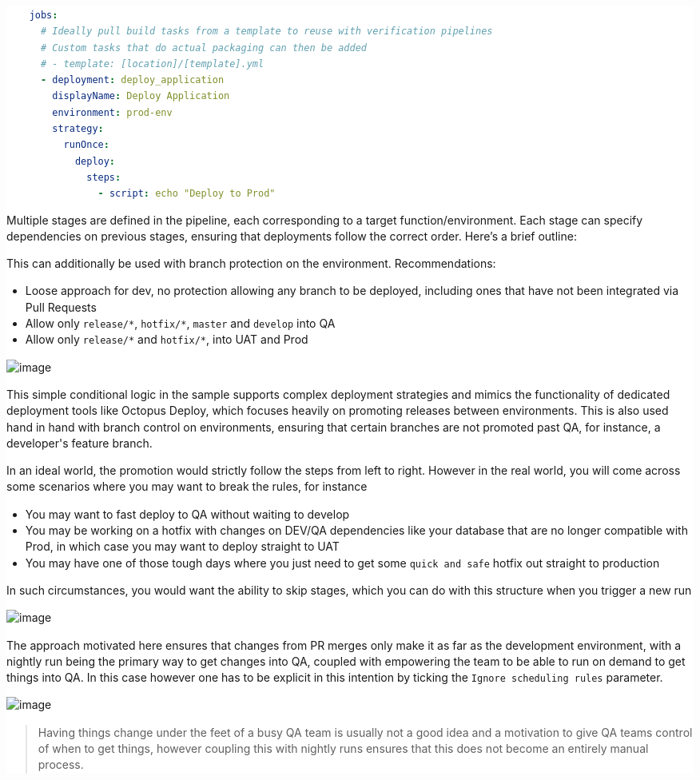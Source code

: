 ```yml
    jobs:
      # Ideally pull build tasks from a template to reuse with verification pipelines
      # Custom tasks that do actual packaging can then be added
      # - template: [location]/[template].yml
      - deployment: deploy_application
        displayName: Deploy Application
        environment: prod-env
        strategy:
          runOnce:
            deploy:
              steps:
                - script: echo "Deploy to Prod"
```

Multiple stages are defined in the pipeline, each corresponding to a target function/environment. Each stage can specify dependencies on previous stages, ensuring that deployments follow the correct order. Here’s a brief outline:

This can additionally be used with branch protection on the environment. Recommendations:
- Loose approach for dev, no protection allowing any branch to be deployed, including ones that have not been integrated via Pull Requests
- Allow only `release/*`, `hotfix/*`, `master` and `develop` into QA
- Allow only `release/*` and `hotfix/*`, into UAT and Prod

![image](https://raw.githubusercontent.com/chivandikwa/gatsby-casper/master/src/content/img/clean/promotion/b.jpg)

This simple conditional logic in the sample supports complex deployment strategies and mimics the functionality of dedicated deployment tools like Octopus Deploy, which focuses heavily on promoting releases between environments. This is also used hand in hand with branch control on environments, ensuring that certain branches are not promoted past QA, for instance, a developer's feature branch.

In an ideal world, the promotion would strictly follow the steps from left to right. However in the real world, you will come across some scenarios where you may want to break the rules, for instance
- You may want to fast deploy to QA without waiting to develop
- You may be working on a hotfix with changes on DEV/QA dependencies like your database that are no longer compatible with Prod, in which case you may want to deploy straight to UAT
- You may have one of those tough days where you just need to get some `quick and safe` hotfix out straight to production

In such circumstances, you would want the ability to skip stages, which you can do with this structure when you trigger a new run

![image](https://raw.githubusercontent.com/chivandikwa/gatsby-casper/master/src/content/img/clean/promotion/c.jpg)

The approach motivated here ensures that changes from PR merges only make it as far as the development environment, with a nightly run being the primary way to get changes into QA, coupled with empowering the team to be able to run on demand to get things into QA. In this case however one has to be explicit in this intention by ticking the `Ignore scheduling rules` parameter.

![image](https://raw.githubusercontent.com/chivandikwa/gatsby-casper/master/src/content/img/clean/promotion/d.jpg)

> Having things change under the feet of a busy QA team is usually not a good idea and a motivation to give QA teams control of when to get things, however coupling this with nightly runs ensures that this does not become an entirely manual process.
